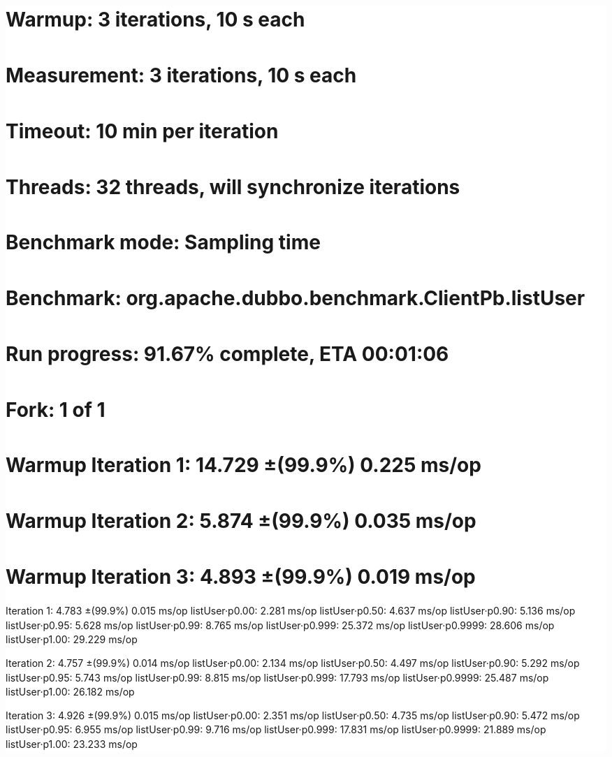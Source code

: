 # Warmup: 3 iterations, 10 s each
# Measurement: 3 iterations, 10 s each
# Timeout: 10 min per iteration
# Threads: 32 threads, will synchronize iterations
# Benchmark mode: Sampling time
# Benchmark: org.apache.dubbo.benchmark.ClientPb.listUser

# Run progress: 91.67% complete, ETA 00:01:06
# Fork: 1 of 1
# Warmup Iteration   1: 14.729 ±(99.9%) 0.225 ms/op
# Warmup Iteration   2: 5.874 ±(99.9%) 0.035 ms/op
# Warmup Iteration   3: 4.893 ±(99.9%) 0.019 ms/op
Iteration   1: 4.783 ±(99.9%) 0.015 ms/op
                 listUser·p0.00:   2.281 ms/op
                 listUser·p0.50:   4.637 ms/op
                 listUser·p0.90:   5.136 ms/op
                 listUser·p0.95:   5.628 ms/op
                 listUser·p0.99:   8.765 ms/op
                 listUser·p0.999:  25.372 ms/op
                 listUser·p0.9999: 28.606 ms/op
                 listUser·p1.00:   29.229 ms/op

Iteration   2: 4.757 ±(99.9%) 0.014 ms/op
                 listUser·p0.00:   2.134 ms/op
                 listUser·p0.50:   4.497 ms/op
                 listUser·p0.90:   5.292 ms/op
                 listUser·p0.95:   5.743 ms/op
                 listUser·p0.99:   8.815 ms/op
                 listUser·p0.999:  17.793 ms/op
                 listUser·p0.9999: 25.487 ms/op
                 listUser·p1.00:   26.182 ms/op

Iteration   3: 4.926 ±(99.9%) 0.015 ms/op
                 listUser·p0.00:   2.351 ms/op
                 listUser·p0.50:   4.735 ms/op
                 listUser·p0.90:   5.472 ms/op
                 listUser·p0.95:   6.955 ms/op
                 listUser·p0.99:   9.716 ms/op
                 listUser·p0.999:  17.831 ms/op
                 listUser·p0.9999: 21.889 ms/op
                 listUser·p1.00:   23.233 ms/op
